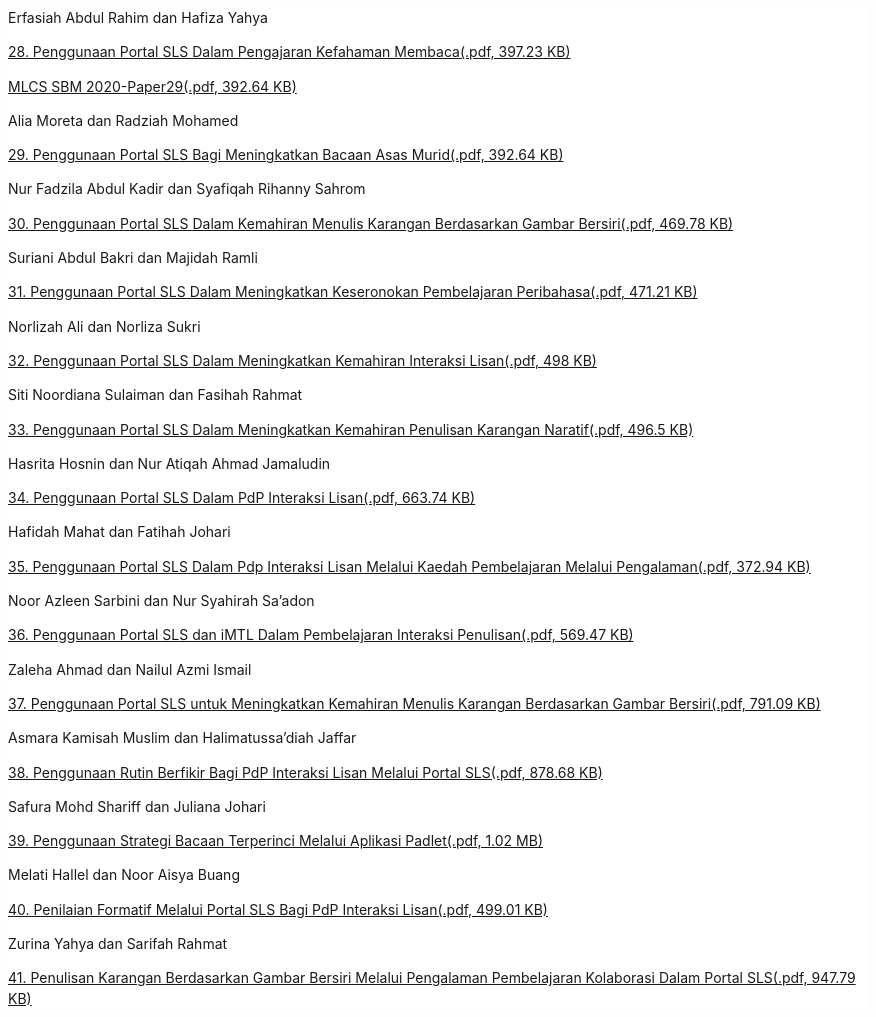 </p>
<p>Erfasiah Abdul Rahim dan&nbsp;Hafiza Yahya</p>
<p><a href="/files/mlcs-sbm-2020-paper28.pdf" rel="noopener noreferrer nofollow" target="_blank">28. Penggunaan Portal SLS Dalam Pengajaran Kefahaman Membaca(.pdf, 397.23 KB)</a>
</p>
<p><a href="/files/mlcs-sbm-2020-paper29.pdf" rel="noopener noreferrer nofollow" target="_blank">MLCS SBM 2020-Paper29(.pdf, 392.64 KB)</a>
</p>
<p>Alia Moreta dan&nbsp;Radziah Mohamed</p>
<p><a href="/files/mlcs-sbm-2020-paper29.pdf" rel="noopener noreferrer nofollow" target="_blank">29. Penggunaan Portal SLS Bagi Meningkatkan Bacaan Asas Murid(.pdf, 392.64 KB)</a>
</p>
<p>Nur Fadzila Abdul Kadir dan&nbsp;Syafiqah Rihanny Sahrom</p>
<p><a href="/files/mlcs-sbm-2020-paper30.pdf" rel="noopener noreferrer nofollow" target="_blank">30. Penggunaan Portal SLS Dalam Kemahiran Menulis Karangan Berdasarkan Gambar Bersiri(.pdf, 469.78 KB)</a>
</p>
<p>Suriani Abdul Bakri dan&nbsp;Majidah Ramli</p>
<p><a href="/files/mlcs-sbm-2020-paper31.pdf" rel="noopener noreferrer nofollow" target="_blank">31. Penggunaan Portal SLS Dalam Meningkatkan Keseronokan Pembelajaran Peribahasa(.pdf, 471.21 KB)</a>
</p>
<p>Norlizah Ali dan&nbsp;Norliza Sukri</p>
<p><a href="/files/mlcs-sbm-2020-paper32.pdf" rel="noopener noreferrer nofollow" target="_blank">32. Penggunaan Portal SLS Dalam Meningkatkan Kemahiran Interaksi Lisan(.pdf, 498 KB)</a>
</p>
<p>Siti Noordiana Sulaiman dan&nbsp;Fasihah Rahmat</p>
<p><a href="/files/mlcs-sbm-2020-paper33.pdf" rel="noopener noreferrer nofollow" target="_blank">33. Penggunaan Portal SLS Dalam Meningkatkan Kemahiran Penulisan Karangan Naratif(.pdf, 496.5 KB)</a>
</p>
<p>Hasrita Hosnin dan&nbsp;Nur Atiqah Ahmad Jamaludin</p>
<p><a href="/files/mlcs-sbm-2020-paper34.pdf" rel="noopener noreferrer nofollow" target="_blank">34. Penggunaan Portal SLS Dalam PdP Interaksi Lisan(.pdf, 663.74 KB)</a>
</p>
<p>Hafidah Mahat dan&nbsp;Fatihah Johari</p>
<p><a href="/files/mlcs-sbm-2020-paper35.pdf" rel="noopener noreferrer nofollow" target="_blank">35. Penggunaan Portal SLS Dalam Pdp Interaksi Lisan Melalui Kaedah Pembelajaran Melalui Pengalaman(.pdf, 372.94 KB)</a>
</p>
<p>Noor Azleen Sarbini dan&nbsp;Nur Syahirah Sa’adon</p>
<p><a href="/files/mlcs-sbm-2020-paper36.pdf" rel="noopener noreferrer nofollow" target="_blank">36. Penggunaan Portal SLS dan iMTL Dalam Pembelajaran Interaksi Penulisan(.pdf, 569.47 KB)</a>
</p>
<p>Zaleha Ahmad dan&nbsp;Nailul Azmi Ismail</p>
<p><a href="/files/mlcs-sbm-2020-paper37.pdf" rel="noopener noreferrer nofollow" target="_blank">37. Penggunaan Portal SLS untuk Meningkatkan Kemahiran Menulis Karangan Berdasarkan Gambar Bersiri(.pdf, 791.09 KB)</a>
</p>
<p>Asmara Kamisah Muslim dan&nbsp;Halimatussa’diah Jaffar</p>
<p><a href="/files/mlcs-sbm-2020-paper38.pdf" rel="noopener noreferrer nofollow" target="_blank">38. Penggunaan Rutin Berfikir Bagi PdP Interaksi Lisan Melalui Portal SLS(.pdf, 878.68 KB)</a>
</p>
<p>Safura Mohd Shariff dan&nbsp;Juliana Johari</p>
<p><a href="/files/mlcs-sbm-2020-paper39.pdf" rel="noopener noreferrer nofollow" target="_blank">39. Penggunaan Strategi Bacaan Terperinci Melalui Aplikasi Padlet(.pdf, 1.02 MB)</a>
</p>
<p>Melati Hallel dan&nbsp;Noor Aisya Buang</p>
<p><a href="/files/mlcs-sbm-2020-paper40.pdf" rel="noopener noreferrer nofollow" target="_blank">40. Penilaian Formatif Melalui Portal SLS Bagi PdP Interaksi Lisan(.pdf, 499.01 KB)</a>
</p>
<p>Zurina Yahya dan&nbsp;Sarifah Rahmat</p>
<p><a href="/files/mlcs-sbm-2020-paper41.pdf" rel="noopener noreferrer nofollow" target="_blank">41. Penulisan Karangan Berdasarkan Gambar Bersiri Melalui Pengalaman Pembelajaran Kolaborasi Dalam Portal SLS(.pdf, 947.79 KB)</a>
</p>